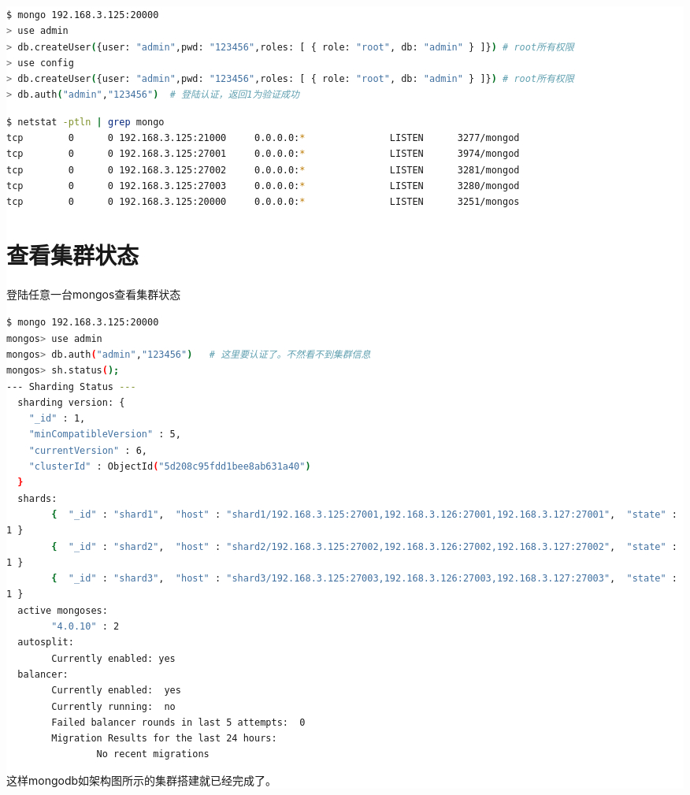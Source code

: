 ```bash
$ mongo 192.168.3.125:20000
> use admin
> db.createUser({user: "admin",pwd: "123456",roles: [ { role: "root", db: "admin" } ]}) # root所有权限
> use config
> db.createUser({user: "admin",pwd: "123456",roles: [ { role: "root", db: "admin" } ]}) # root所有权限
> db.auth("admin","123456")  # 登陆认证，返回1为验证成功
```
```bash
$ netstat -ptln | grep mongo
tcp        0      0 192.168.3.125:21000     0.0.0.0:*               LISTEN      3277/mongod         
tcp        0      0 192.168.3.125:27001     0.0.0.0:*               LISTEN      3974/mongod         
tcp        0      0 192.168.3.125:27002     0.0.0.0:*               LISTEN      3281/mongod         
tcp        0      0 192.168.3.125:27003     0.0.0.0:*               LISTEN      3280/mongod         
tcp        0      0 192.168.3.125:20000     0.0.0.0:*               LISTEN      3251/mongos
```
# 查看集群状态
登陆任意一台mongos查看集群状态
```bash
$ mongo 192.168.3.125:20000
mongos> use admin
mongos> db.auth("admin","123456")   # 这里要认证了。不然看不到集群信息
mongos> sh.status();
--- Sharding Status --- 
  sharding version: {
  	"_id" : 1,
  	"minCompatibleVersion" : 5,
  	"currentVersion" : 6,
  	"clusterId" : ObjectId("5d208c95fdd1bee8ab631a40")
  }
  shards:
        {  "_id" : "shard1",  "host" : "shard1/192.168.3.125:27001,192.168.3.126:27001,192.168.3.127:27001",  "state" : 1 }
        {  "_id" : "shard2",  "host" : "shard2/192.168.3.125:27002,192.168.3.126:27002,192.168.3.127:27002",  "state" : 1 }
        {  "_id" : "shard3",  "host" : "shard3/192.168.3.125:27003,192.168.3.126:27003,192.168.3.127:27003",  "state" : 1 }
  active mongoses:
        "4.0.10" : 2
  autosplit:
        Currently enabled: yes
  balancer:
        Currently enabled:  yes
        Currently running:  no
        Failed balancer rounds in last 5 attempts:  0
        Migration Results for the last 24 hours: 
                No recent migrations
```
这样mongodb如架构图所示的集群搭建就已经完成了。
